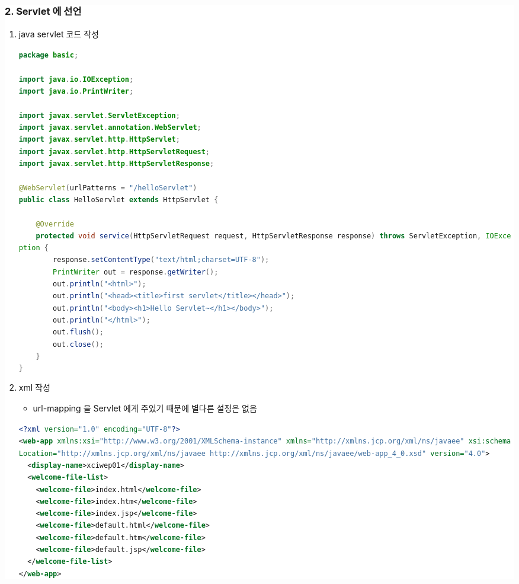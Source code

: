 
### 2. Servlet 에 선언

1. java servlet 코드 작성

    ```java
    package basic;
    
    import java.io.IOException;
    import java.io.PrintWriter;
    
    import javax.servlet.ServletException;
    import javax.servlet.annotation.WebServlet;
    import javax.servlet.http.HttpServlet;
    import javax.servlet.http.HttpServletRequest;
    import javax.servlet.http.HttpServletResponse;
    
    @WebServlet(urlPatterns = "/helloServlet")
    public class HelloServlet extends HttpServlet {
    
    	@Override
    	protected void service(HttpServletRequest request, HttpServletResponse response) throws ServletException, IOException {
    		response.setContentType("text/html;charset=UTF-8");
    		PrintWriter out = response.getWriter();
    		out.println("<html>");
    		out.println("<head><title>first servlet</title></head>");
    		out.println("<body><h1>Hello Servlet~</h1></body>");
    		out.println("</html>");
    		out.flush();
    		out.close();
    	}
    }
    ```

2. xml 작성
    - url-mapping 을 Servlet 에게 주었기 때문에 별다른 설정은 없음

    ```xml
    <?xml version="1.0" encoding="UTF-8"?>
    <web-app xmlns:xsi="http://www.w3.org/2001/XMLSchema-instance" xmlns="http://xmlns.jcp.org/xml/ns/javaee" xsi:schemaLocation="http://xmlns.jcp.org/xml/ns/javaee http://xmlns.jcp.org/xml/ns/javaee/web-app_4_0.xsd" version="4.0">
      <display-name>xciwep01</display-name>
      <welcome-file-list>
        <welcome-file>index.html</welcome-file>
        <welcome-file>index.htm</welcome-file>
        <welcome-file>index.jsp</welcome-file>
        <welcome-file>default.html</welcome-file>
        <welcome-file>default.htm</welcome-file>
        <welcome-file>default.jsp</welcome-file>
      </welcome-file-list>
    </web-app>
    ```
